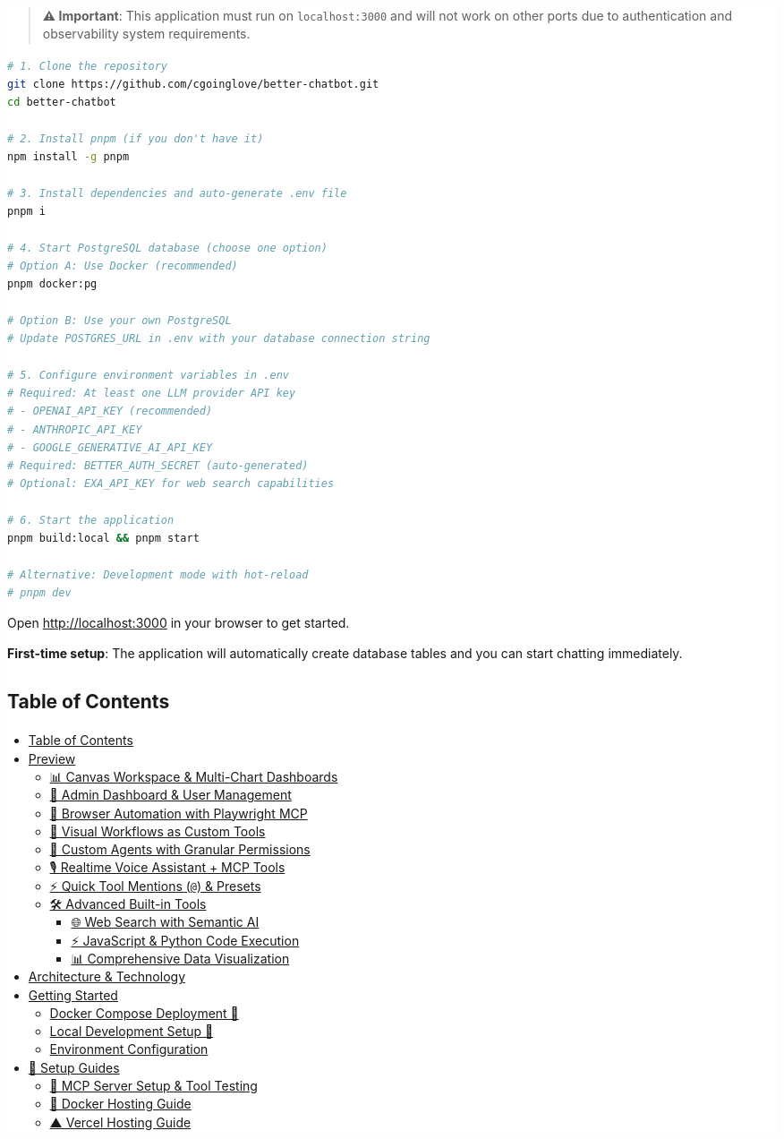 > **⚠️ Important**: This application must run on `localhost:3000` and will not work on other ports due to authentication and observability system requirements.

```bash
# 1. Clone the repository
git clone https://github.com/cgoinglove/better-chatbot.git
cd better-chatbot

# 2. Install pnpm (if you don't have it)
npm install -g pnpm

# 3. Install dependencies and auto-generate .env file
pnpm i

# 4. Start PostgreSQL database (choose one option)
# Option A: Use Docker (recommended)
pnpm docker:pg

# Option B: Use your own PostgreSQL
# Update POSTGRES_URL in .env with your database connection string

# 5. Configure environment variables in .env
# Required: At least one LLM provider API key
# - OPENAI_API_KEY (recommended)
# - ANTHROPIC_API_KEY
# - GOOGLE_GENERATIVE_AI_API_KEY
# Required: BETTER_AUTH_SECRET (auto-generated)
# Optional: EXA_API_KEY for web search capabilities

# 6. Start the application
pnpm build:local && pnpm start

# Alternative: Development mode with hot-reload
# pnpm dev
```

Open [http://localhost:3000](http://localhost:3000) in your browser to get started.

**First-time setup**: The application will automatically create database tables and you can start chatting immediately.

## Table of Contents

- [Table of Contents](#table-of-contents)
- [Preview](#preview)
  - [📊 Canvas Workspace & Multi-Chart Dashboards](#-canvas-workspace--multi-chart-dashboards)
  - [👥 Admin Dashboard & User Management](#-admin-dashboard--user-management)
  - [🧩 Browser Automation with Playwright MCP](#-browser-automation-with-playwright-mcp)
  - [🔗 Visual Workflows as Custom Tools](#-visual-workflows-as-custom-tools)
  - [🤖 Custom Agents with Granular Permissions](#-custom-agents-with-granular-permissions)
  - [🎙️ Realtime Voice Assistant + MCP Tools](#️-realtime-voice-assistant--mcp-tools)
  - [⚡️ Quick Tool Mentions (`@`) \& Presets](#️-quick-tool-mentions---presets)
  - [🛠️ Advanced Built-in Tools](#️-advanced-built-in-tools)
    - [🌐 Web Search with Semantic AI](#-web-search-with-semantic-ai)
    - [⚡️ JavaScript & Python Code Execution](#️-javascript--python-code-execution)
    - [📊 Comprehensive Data Visualization](#-comprehensive-data-visualization)
- [Architecture & Technology](#architecture--technology)
- [Getting Started](#getting-started)
  - [Docker Compose Deployment 🐳](#docker-compose-deployment-)
  - [Local Development Setup 🚀](#local-development-setup-)
  - [Environment Configuration](#environment-configuration)
- [📘 Setup Guides](#-setup-guides)
    - [🔌 MCP Server Setup \& Tool Testing](#-mcp-server-setup--tool-testing)
    - [🐳 Docker Hosting Guide](#-docker-hosting-guide)
    - [▲ Vercel Hosting Guide](#-vercel-hosting-guide)